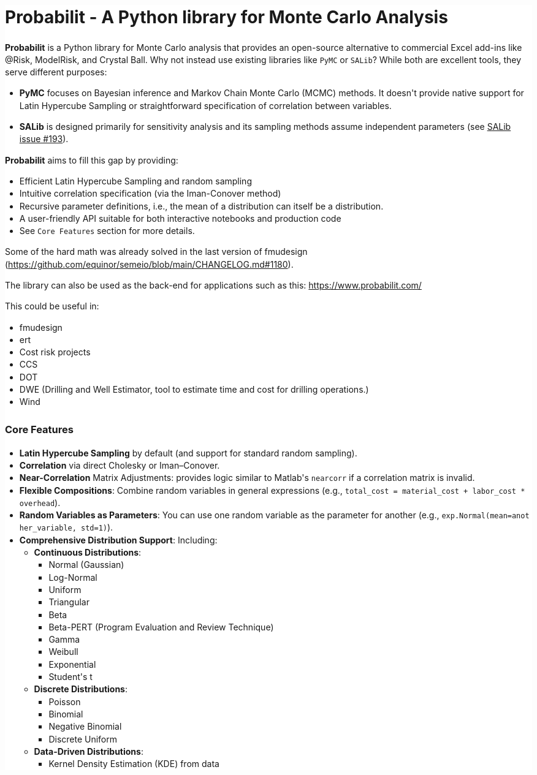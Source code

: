 # Probabilit - A Python library for Monte Carlo Analysis

**Probabilit** is a Python library for Monte Carlo analysis that provides an open-source alternative to commercial Excel add-ins like @Risk, ModelRisk, and Crystal Ball.
Why not instead use existing libraries like `PyMC` or `SALib`? While both are excellent tools, they serve different purposes:

- **PyMC** focuses on Bayesian inference and Markov Chain Monte Carlo (MCMC) methods. It doesn't provide native support for Latin Hypercube Sampling or straightforward specification of correlation between variables.

- **SALib** is designed primarily for sensitivity analysis and its sampling methods assume independent parameters (see [SALib issue #193](https://github.com/SALib/SALib/issues/193)).

**Probabilit** aims to fill this gap by providing:
- Efficient Latin Hypercube Sampling and random sampling
- Intuitive correlation specification (via the Iman-Conover method)
- Recursive parameter definitions, i.e., the mean of a distribution can itself be a distribution.
- A user-friendly API suitable for both interactive notebooks and production code
- See `Core Features` section for more details.

Some of the hard math was already solved in the last version of fmudesign (https://github.com/equinor/semeio/blob/main/CHANGELOG.md#1180).

The library can also be used as the back-end for applications such as this: https://www.probabilit.com/

This could be useful in:

- fmudesign
- ert
- Cost risk projects
- CCS
- DOT
- DWE (Drilling and Well Estimator, tool to estimate time and cost for drilling operations.)
- Wind

### Core Features

- **Latin Hypercube Sampling** by default (and support for standard random sampling).
- **Correlation** via direct Cholesky or Iman–Conover.
- **Near-Correlation** Matrix Adjustments: provides logic similar to Matlab's `nearcorr` if a correlation matrix is invalid.
- **Flexible Compositions**: Combine random variables in general expressions (e.g., `total_cost = material_cost + labor_cost * overhead`).
- **Random Variables as Parameters**: You can use one random variable as the parameter for another (e.g., `exp.Normal(mean=another_variable, std=1)`).
- **Comprehensive Distribution Support**: Including:
  - **Continuous Distributions**:
    - Normal (Gaussian)
    - Log-Normal
    - Uniform
    - Triangular
    - Beta
    - Beta-PERT (Program Evaluation and Review Technique)
    - Gamma
    - Weibull
    - Exponential
    - Student's t
  - **Discrete Distributions**:
    - Poisson
    - Binomial
    - Negative Binomial
    - Discrete Uniform
  - **Data-Driven Distributions**:
    - Kernel Density Estimation (KDE) from data